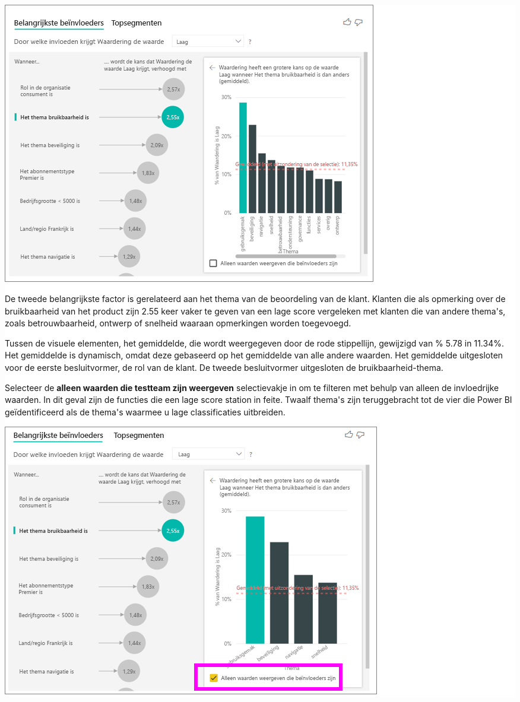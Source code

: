 ![Selecteer thema is bruikbaarheid](media/power-bi-visualization-influencers/power-bi-theme.png)

De tweede belangrijkste factor is gerelateerd aan het thema van de beoordeling van de klant. Klanten die als opmerking over de bruikbaarheid van het product zijn 2.55 keer vaker te geven van een lage score vergeleken met klanten die van andere thema's, zoals betrouwbaarheid, ontwerp of snelheid waaraan opmerkingen worden toegevoegd. 

Tussen de visuele elementen, het gemiddelde, die wordt weergegeven door de rode stippellijn, gewijzigd van % 5.78 in 11.34%. Het gemiddelde is dynamisch, omdat deze gebaseerd op het gemiddelde van alle andere waarden. Het gemiddelde uitgesloten voor de eerste besluitvormer, de rol van de klant. De tweede besluitvormer uitgesloten de bruikbaarheid-thema. 
 
Selecteer de **alleen waarden die testteam zijn weergeven** selectievakje in om te filteren met behulp van alleen de invloedrijke waarden. In dit geval zijn de functies die een lage score station in feite. Twaalf thema's zijn teruggebracht tot de vier die Power BI geïdentificeerd als de thema's waarmee u lage classificaties uitbreiden. 

![Schakel het selectievakje](media/power-bi-visualization-influencers/power-bi-only-show.png)
